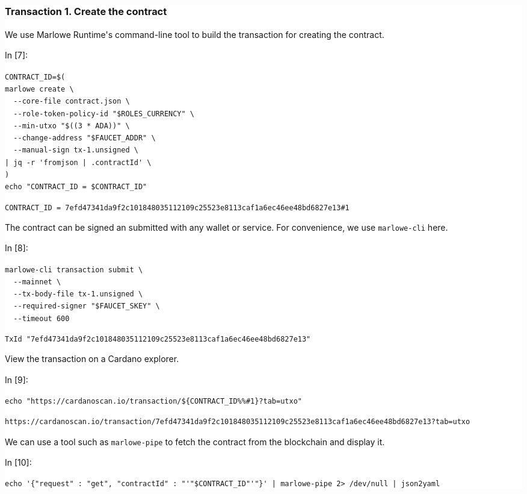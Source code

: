 ### Transaction 1. Create the contract <a href="#transaction-1.-create-the-contract" id="transaction-1.-create-the-contract"></a>

We use Marlowe Runtime's command-line tool to build the transaction for creating the contract.

In \[7]:

```
CONTRACT_ID=$(
marlowe create \
  --core-file contract.json \
  --role-token-policy-id "$ROLES_CURRENCY" \
  --min-utxo "$((3 * ADA))" \
  --change-address "$FAUCET_ADDR" \
  --manual-sign tx-1.unsigned \
| jq -r 'fromjson | .contractId' \
)
echo "CONTRACT_ID = $CONTRACT_ID"
```

```
CONTRACT_ID = 7efd47341da9f2c101848035112109c25523e8113caf1a6ec46ee48bd6827e13#1
```

The contract can be signed an submitted with any wallet or service. For convenience, we use `marlowe-cli` here.

In \[8]:

```
marlowe-cli transaction submit \
  --mainnet \
  --tx-body-file tx-1.unsigned \
  --required-signer "$FAUCET_SKEY" \
  --timeout 600
```

```
TxId "7efd47341da9f2c101848035112109c25523e8113caf1a6ec46ee48bd6827e13"
```

View the transaction on a Cardano explorer.

In \[9]:

```
echo "https://cardanoscan.io/transaction/${CONTRACT_ID%%#1}?tab=utxo"
```

```
https://cardanoscan.io/transaction/7efd47341da9f2c101848035112109c25523e8113caf1a6ec46ee48bd6827e13?tab=utxo
```

We can use a tool such as `marlowe-pipe` to fetch the contract from the blockchain and display it.

In \[10]:

```
echo '{"request" : "get", "contractId" : "'"$CONTRACT_ID"'"}' | marlowe-pipe 2> /dev/null | json2yaml
```
